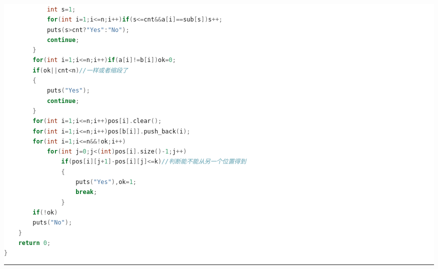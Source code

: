 ```cpp
			int s=1;
			for(int i=1;i<=n;i++)if(s<=cnt&&a[i]==sub[s])s++;
			puts(s>cnt?"Yes":"No");
			continue;
		}
		for(int i=1;i<=n;i++)if(a[i]!=b[i])ok=0;
		if(ok||cnt<n)//一样或者缩段了
		{
			puts("Yes");
			continue;
		}
		for(int i=1;i<=n;i++)pos[i].clear();
		for(int i=1;i<=n;i++)pos[b[i]].push_back(i);
		for(int i=1;i<=n&&!ok;i++)
			for(int j=0;j<(int)pos[i].size()-1;j++)
				if(pos[i][j+1]-pos[i][j]<=k)//判断能不能从另一个位置得到
				{
					puts("Yes"),ok=1;
					break;
				}
		if(!ok)
		puts("No");
	}
    return 0;
}
```

---

